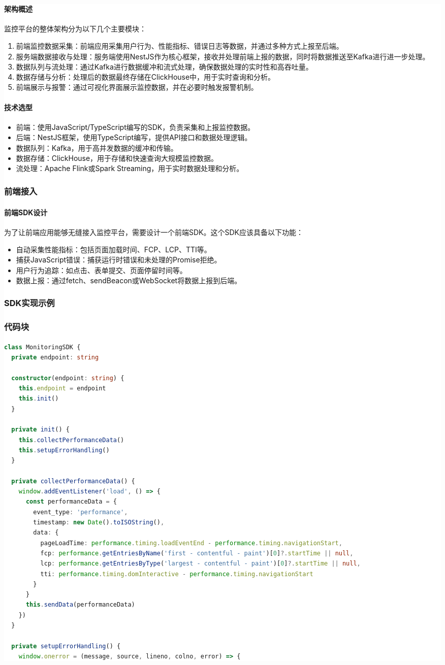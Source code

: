 #### 架构概述

监控平台的整体架构分为以下几个主要模块：

1. 前端监控数据采集：前端应用采集用户行为、性能指标、错误日志等数据，并通过多种方式上报至后端。
2. 服务端数据接收与处理：服务端使用NestJS作为核心框架，接收并处理前端上报的数据，同时将数据推送至Kafka进行进一步处理。
3. 数据队列与流处理：通过Kafka进行数据缓冲和流式处理，确保数据处理的实时性和高吞吐量。
4. 数据存储与分析：处理后的数据最终存储在ClickHouse中，用于实时查询和分析。
5. 前端展示与报警：通过可视化界面展示监控数据，并在必要时触发报警机制。

#### 技术选型

- 前端：使用JavaScript/TypeScript编写的SDK，负责采集和上报监控数据。
- 后端：NestJS框架，使用TypeScript编写，提供API接口和数据处理逻辑。
- 数据队列：Kafka，用于高并发数据的缓冲和传输。
- 数据存储：ClickHouse，用于存储和快速查询大规模监控数据。
- 流处理：Apache Flink或Spark Streaming，用于实时数据处理和分析。

### 前端接入

#### 前端SDK设计

为了让前端应用能够无缝接入监控平台，需要设计一个前端SDK。这个SDK应该具备以下功能：

- 自动采集性能指标：包括页面加载时间、FCP、LCP、TTI等。
- 捕获JavaScript错误：捕获运行时错误和未处理的Promise拒绝。
- 用户行为追踪：如点击、表单提交、页面停留时间等。
- 数据上报：通过fetch、sendBeacon或WebSocket将数据上报到后端。

### SDK实现示例

### 代码块

```typescript
class MonitoringSDK {
  private endpoint: string

  constructor(endpoint: string) {
    this.endpoint = endpoint
    this.init()
  }

  private init() {
    this.collectPerformanceData()
    this.setupErrorHandling()
  }

  private collectPerformanceData() {
    window.addEventListener('load', () => {
      const performanceData = {
        event_type: 'performance',
        timestamp: new Date().toISOString(),
        data: {
          pageLoadTime: performance.timing.loadEventEnd - performance.timing.navigationStart,
          fcp: performance.getEntriesByName('first - contentful - paint')[0]?.startTime || null,
          lcp: performance.getEntriesByType('largest - contentful - paint')[0]?.startTime || null,
          tti: performance.timing.domInteractive - performance.timing.navigationStart
        }
      }
      this.sendData(performanceData)
    })
  }

  private setupErrorHandling() {
    window.onerror = (message, source, lineno, colno, error) => {
```